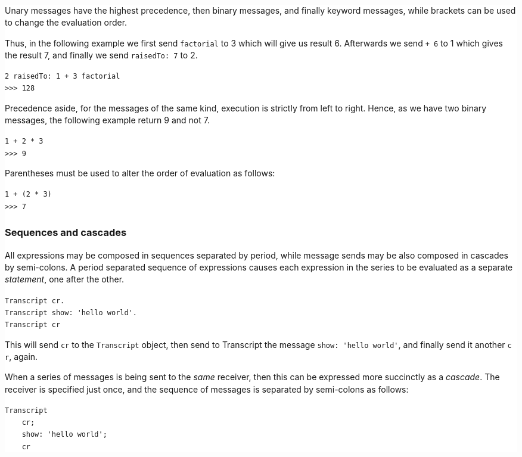 
Unary messages have the highest precedence, then binary messages, and finally keyword messages, while brackets can be used to change the evaluation order.

Thus, in the following example we first send `factorial` to 3 which will give us result 6. Afterwards we send `+ 6` to 1 which gives the result 7, and finally we send `raisedTo: 7` to 2.

```example=true
2 raisedTo: 1 + 3 factorial
>>> 128
```



Precedence aside, for the messages of the same kind, execution is strictly from left to right. 
Hence, as we have two binary messages, the following example return 9 and not 7.

```example=true
1 + 2 * 3
>>> 9
```


Parentheses must be used to alter the order of evaluation as follows:

```example=true
1 + (2 * 3)
>>> 7
```


### Sequences and cascades


All expressions may be composed in sequences separated by period, while message sends may be also composed in cascades by semi-colons.
A period separated sequence of expressions causes each expression in the series to be evaluated as a separate _statement_, one after the other.

```example=true
Transcript cr.
Transcript show: 'hello world'.
Transcript cr
```


This will send `cr` to the `Transcript` object, then send to Transcript the message `show: 'hello world'`, and finally send it another `cr`, again.

When a series of messages is being sent to the _same_ receiver, then this can be expressed more succinctly as a _cascade_.
The receiver is specified just once, and the sequence of messages is separated by semi-colons as follows:

```example=true
Transcript
	cr;
	show: 'hello world';
	cr
```
